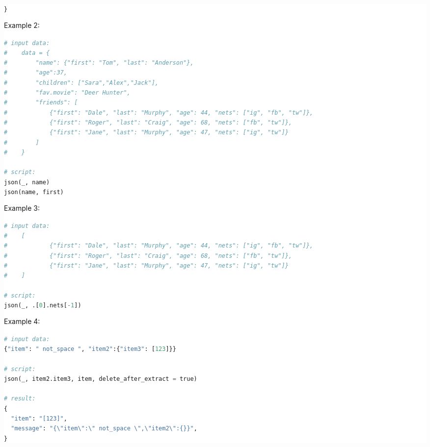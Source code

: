 ```python
}
```

Example 2:

```python
# input data:
#    data = {
#        "name": {"first": "Tom", "last": "Anderson"},
#        "age":37,
#        "children": ["Sara","Alex","Jack"],
#        "fav.movie": "Deer Hunter",
#        "friends": [
#            {"first": "Dale", "last": "Murphy", "age": 44, "nets": ["ig", "fb", "tw"]},
#            {"first": "Roger", "last": "Craig", "age": 68, "nets": ["fb", "tw"]},
#            {"first": "Jane", "last": "Murphy", "age": 47, "nets": ["ig", "tw"]}
#        ]
#    }

# script:
json(_, name) 
json(name, first)
```

Example 3:

```python
# input data:
#    [
#            {"first": "Dale", "last": "Murphy", "age": 44, "nets": ["ig", "fb", "tw"]},
#            {"first": "Roger", "last": "Craig", "age": 68, "nets": ["fb", "tw"]},
#            {"first": "Jane", "last": "Murphy", "age": 47, "nets": ["ig", "tw"]}
#    ]
    
# script:
json(_, .[0].nets[-1])
```

Example 4:

```python
# input data:
{"item": " not_space ", "item2":{"item3": [123]}}

# script:
json(_, item2.item3, item, delete_after_extract = true)

# result:
{
  "item": "[123]",
  "message": "{\"item\":\" not_space \",\"item2\":{}}",
}
```

